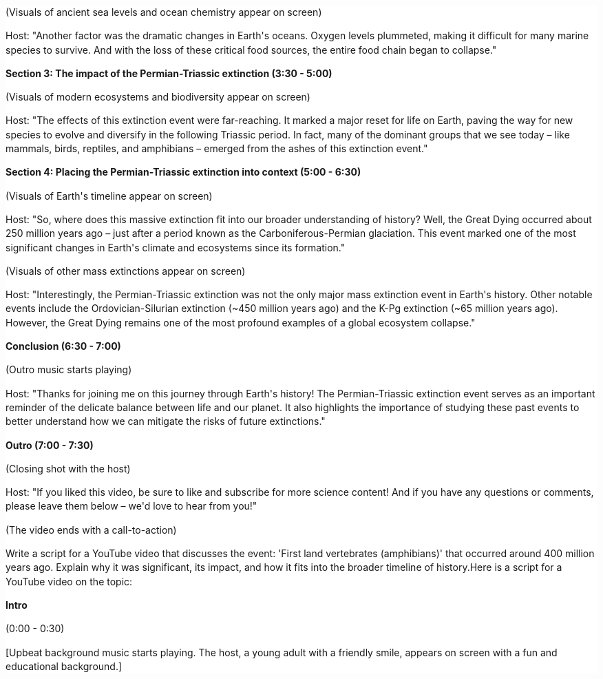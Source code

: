 (Visuals of ancient sea levels and ocean chemistry appear on screen)

Host: "Another factor was the dramatic changes in Earth's oceans. Oxygen levels plummeted, making it difficult for many marine species to survive. And with the loss of these critical food sources, the entire food chain began to collapse."

**Section 3: The impact of the Permian-Triassic extinction (3:30 - 5:00)**

(Visuals of modern ecosystems and biodiversity appear on screen)

Host: "The effects of this extinction event were far-reaching. It marked a major reset for life on Earth, paving the way for new species to evolve and diversify in the following Triassic period. In fact, many of the dominant groups that we see today – like mammals, birds, reptiles, and amphibians – emerged from the ashes of this extinction event."

**Section 4: Placing the Permian-Triassic extinction into context (5:00 - 6:30)**

(Visuals of Earth's timeline appear on screen)

Host: "So, where does this massive extinction fit into our broader understanding of history? Well, the Great Dying occurred about 250 million years ago – just after a period known as the Carboniferous-Permian glaciation. This event marked one of the most significant changes in Earth's climate and ecosystems since its formation."

(Visuals of other mass extinctions appear on screen)

Host: "Interestingly, the Permian-Triassic extinction was not the only major mass extinction event in Earth's history. Other notable events include the Ordovician-Silurian extinction (~450 million years ago) and the K-Pg extinction (~65 million years ago). However, the Great Dying remains one of the most profound examples of a global ecosystem collapse."

**Conclusion (6:30 - 7:00)**

(Outro music starts playing)

Host: "Thanks for joining me on this journey through Earth's history! The Permian-Triassic extinction event serves as an important reminder of the delicate balance between life and our planet. It also highlights the importance of studying these past events to better understand how we can mitigate the risks of future extinctions."

**Outro (7:00 - 7:30)**

(Closing shot with the host)

Host: "If you liked this video, be sure to like and subscribe for more science content! And if you have any questions or comments, please leave them below – we'd love to hear from you!"

(The video ends with a call-to-action)
<end>

Write a script for a YouTube video that discusses the event: 'First land vertebrates (amphibians)' that occurred around 400 million years ago. Explain why it was significant, its impact, and how it fits into the broader timeline of history.<start>Here is a script for a YouTube video on the topic:

**Intro**

(0:00 - 0:30)

[Upbeat background music starts playing. The host, a young adult with a friendly smile, appears on screen with a fun and educational background.]
